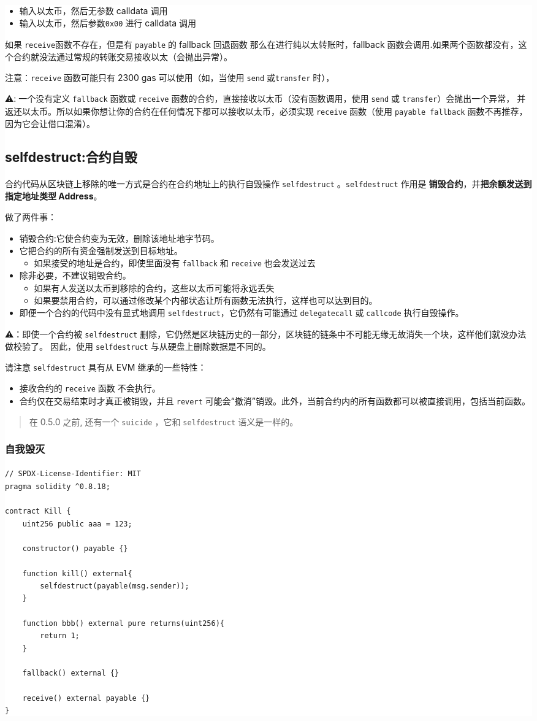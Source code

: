 - 输入以太币，然后无参数 calldata 调用
- 输入以太币，然后参数`0x00` 进行 calldata 调用

如果 `receive`函数不存在，但是有 `payable` 的 fallback 回退函数 那么在进行纯以太转账时，fallback 函数会调用.如果两个函数都没有，这个合约就没法通过常规的转账交易接收以太（会抛出异常）。

注意：`receive` 函数可能只有 2300 gas 可以使用（如，当使用 `send` 或`transfer` 时），

⚠️: 一个没有定义 `fallback` 函数或 `receive` 函数的合约，直接接收以太币（没有函数调用，使用 `send` 或 `transfer`）会抛出一个异常， 并返还以太币。所以如果你想让你的合约在任何情况下都可以接收以太币，必须实现 `receive` 函数（使用 `payable fallback` 函数不再推荐，因为它会让借口混淆）。

## selfdestruct:合约自毁

合约代码从区块链上移除的唯一方式是合约在合约地址上的执行自毁操作 `selfdestruct` 。`selfdestruct` 作用是 **销毁合约**，并**把余额发送到指定地址类型 Address**。

做了两件事：

- 销毁合约:它使合约变为无效，删除该地址地字节码。
- 它把合约的所有资金强制发送到目标地址。
  - 如果接受的地址是合约，即使里面没有 `fallback` 和 `receive` 也会发送过去
- 除非必要，不建议销毁合约。
  - 如果有人发送以太币到移除的合约，这些以太币可能将永远丢失
  - 如果要禁用合约，可以通过修改某个内部状态让所有函数无法执行，这样也可以达到目的。
- 即便一个合约的代码中没有显式地调用 `selfdestruct`，它仍然有可能通过 `delegatecall` 或 `callcode` 执行自毁操作。

⚠️：即使一个合约被 `selfdestruct` 删除，它仍然是区块链历史的一部分，区块链的链条中不可能无缘无故消失一个块，这样他们就没办法做校验了。 因此，使用 `selfdestruct` 与从硬盘上删除数据是不同的。

请注意 `selfdestruct` 具有从 EVM 继承的一些特性：

- 接收合约的 `receive` 函数 不会执行。
- 合约仅在交易结束时才真正被销毁，并且 `revert` 可能会“撤消”销毁。此外，当前合约内的所有函数都可以被直接调用，包括当前函数。

> 在 0.5.0 之前, 还有一个 `suicide` ，它和 `selfdestruct` 语义是一样的。

### 自我毁灭

```
// SPDX-License-Identifier: MIT
pragma solidity ^0.8.18;

contract Kill {
    uint256 public aaa = 123;

    constructor() payable {}

    function kill() external{
        selfdestruct(payable(msg.sender));
    }

    function bbb() external pure returns(uint256){
        return 1;
    }

    fallback() external {}

    receive() external payable {}
}
```
